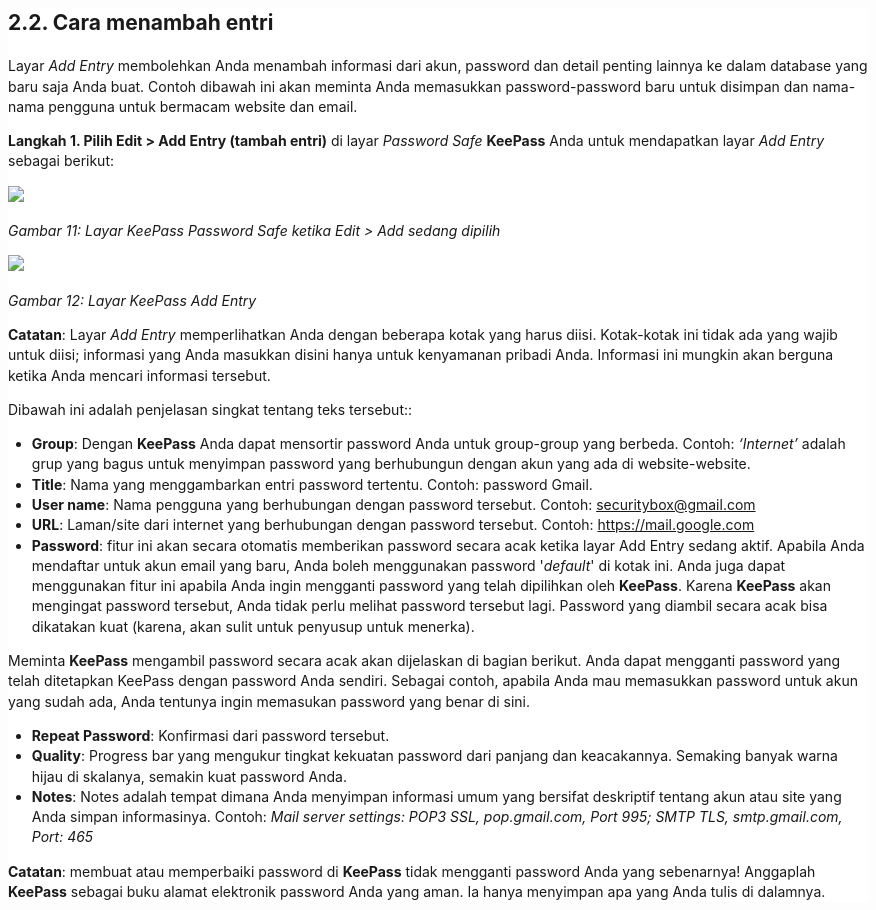 <a name="2.2"></a>
## 2.2. Cara menambah entri ##

Layar *Add Entry* membolehkan Anda menambah informasi dari akun, password dan detail penting lainnya ke dalam database yang baru saja Anda buat. Contoh dibawah ini akan meminta Anda memasukkan password-password baru untuk disimpan dan nama-nama pengguna untuk bermacam website dan email. 

**Langkah 1. Pilih Edit > Add Entry (tambah entri)** di layar *Password Safe* **KeePass** Anda untuk mendapatkan layar *Add Entry* sebagai berikut:

![](/sbox/screen/keepass-en/21.png)

*Gambar 11: Layar KeePass Password Safe ketika Edit > Add sedang dipilih*

![](/sbox/screen/keepass-en/22.png)

*Gambar 12: Layar KeePass Add Entry*

**Catatan**: Layar *Add Entry* memperlihatkan Anda dengan beberapa kotak yang harus diisi. Kotak-kotak ini tidak  ada yang wajib untuk diisi; informasi yang Anda masukkan disini hanya untuk kenyamanan pribadi Anda. Informasi ini mungkin akan berguna ketika Anda mencari informasi tersebut.

Dibawah ini adalah penjelasan singkat tentang teks tersebut::

- **Group**: Dengan **KeePass** Anda dapat mensortir password Anda untuk group-group yang berbeda. Contoh: *‘Internet’* adalah grup yang bagus untuk menyimpan password yang berhubungun dengan akun yang ada di website-website.
- **Title**: Nama yang menggambarkan entri password tertentu. Contoh: password Gmail.
- **User name**: Nama pengguna yang berhubungan dengan password tersebut. Contoh: securitybox@gmail.com
- **URL**: Laman/site dari internet yang berhubungan dengan password tersebut. Contoh: https://mail.google.com
- **Password**: fitur ini akan secara otomatis memberikan password secara acak ketika layar Add Entry sedang aktif. Apabila Anda mendaftar untuk akun email yang baru, Anda boleh menggunakan password '*default*' di kotak ini. Anda juga dapat menggunakan fitur ini apabila Anda ingin mengganti password yang telah dipilihkan oleh **KeePass**. Karena **KeePass** akan mengingat password tersebut, Anda tidak perlu melihat password tersebut lagi. Password yang diambil secara acak bisa dikatakan  kuat (karena, akan sulit untuk penyusup untuk menerka).

Meminta **KeePass** mengambil password secara acak akan dijelaskan di bagian berikut. Anda dapat mengganti password yang telah ditetapkan KeePass dengan password Anda sendiri. Sebagai contoh, apabila Anda mau memasukkan password untuk akun yang sudah ada, Anda tentunya ingin memasukan password yang benar di sini.

- **Repeat Password**: Konfirmasi dari password tersebut.
- **Quality**: Progress bar yang mengukur tingkat kekuatan password dari panjang dan keacakannya. Semaking banyak warna hijau di skalanya, semakin kuat password Anda.
- **Notes**: Notes adalah tempat dimana Anda menyimpan informasi umum yang bersifat deskriptif tentang akun atau site yang Anda simpan informasinya. Contoh:  *Mail server settings: POP3 SSL, pop.gmail.com, Port 995; SMTP TLS, smtp.gmail.com, Port: 465*

**Catatan**: membuat atau memperbaiki password di **KeePass** tidak mengganti password Anda yang sebenarnya! Anggaplah **KeePass** sebagai buku alamat  elektronik password Anda yang aman. Ia hanya menyimpan apa yang Anda tulis di dalamnya.
